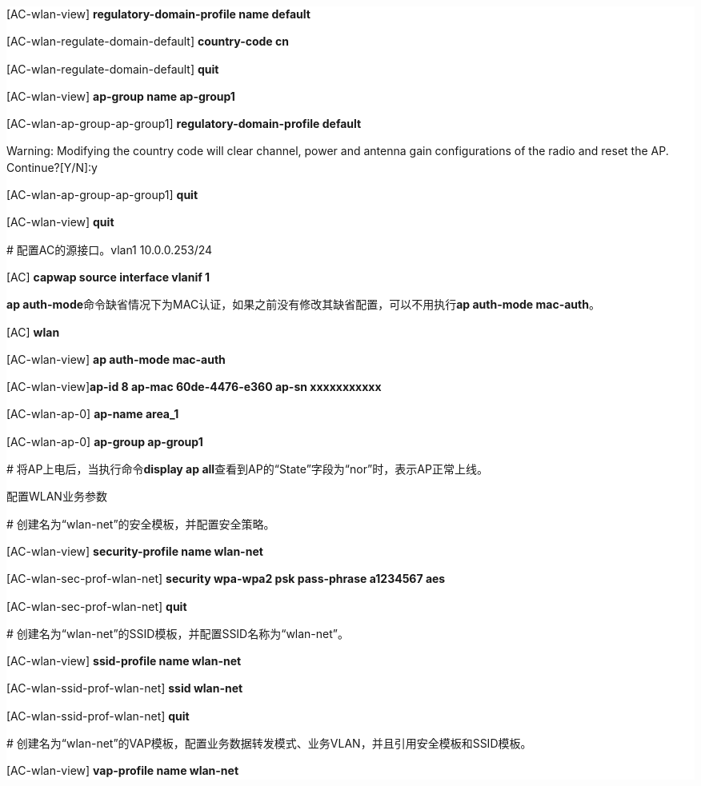 [AC-wlan-view] **regulatory-domain-profile name default**

[AC-wlan-regulate-domain-default] **country-code cn**

[AC-wlan-regulate-domain-default] **quit**

[AC-wlan-view] **ap-group name ap-group1**

[AC-wlan-ap-group-ap-group1] **regulatory-domain-profile  default**

Warning: Modifying the country code will clear channel, power and antenna gain configurations of the radio and reset the AP. Continue?[Y/N]:y 

[AC-wlan-ap-group-ap-group1] **quit**

[AC-wlan-view] **quit**



\# 配置AC的源接口。vlan1  10.0.0.253/24

[AC] **capwap source interface vlanif 1** 



**ap auth-mode**命令缺省情况下为MAC认证，如果之前没有修改其缺省配置，可以不用执行**ap auth-mode mac-auth**。

[AC] **wlan**

[AC-wlan-view] **ap auth-mode mac-auth**

[AC-wlan-view]**ap-id 8 ap-mac 60de-4476-e360 ap-sn xxxxxxxxxxx**

[AC-wlan-ap-0] **ap-name area_1**

[AC-wlan-ap-0] **ap-group ap-group1**



\# 将AP上电后，当执行命令**display ap all**查看到AP的“State”字段为“nor”时，表示AP正常上线。



配置WLAN业务参数

\# 创建名为“wlan-net”的安全模板，并配置安全策略。

[AC-wlan-view] **security-profile name wlan-net**

[AC-wlan-sec-prof-wlan-net] **security wpa-wpa2 psk pass-phrase a1234567 aes**

[AC-wlan-sec-prof-wlan-net] **quit**



\# 创建名为“wlan-net”的SSID模板，并配置SSID名称为“wlan-net”。

[AC-wlan-view] **ssid-profile name wlan-net**

[AC-wlan-ssid-prof-wlan-net] **ssid wlan-net**

[AC-wlan-ssid-prof-wlan-net] **quit**



\# 创建名为“wlan-net”的VAP模板，配置业务数据转发模式、业务VLAN，并且引用安全模板和SSID模板。

[AC-wlan-view] **vap-profile name wlan-net**
